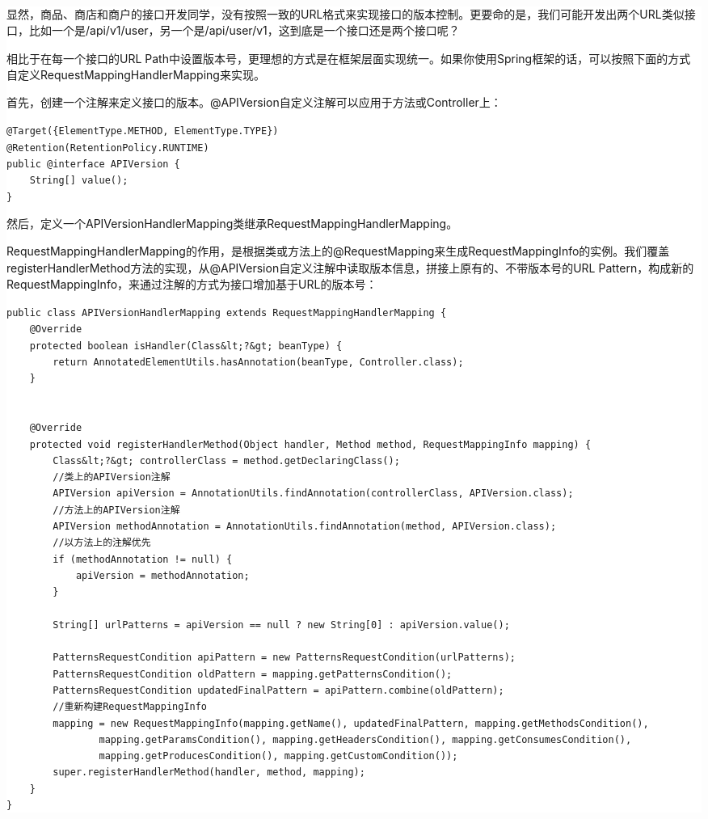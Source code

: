 显然，商品、商店和商户的接口开发同学，没有按照一致的URL格式来实现接口的版本控制。更要命的是，我们可能开发出两个URL类似接口，比如一个是/api/v1/user，另一个是/api/user/v1，这到底是一个接口还是两个接口呢？

相比于在每一个接口的URL Path中设置版本号，更理想的方式是在框架层面实现统一。如果你使用Spring框架的话，可以按照下面的方式自定义RequestMappingHandlerMapping来实现。

首先，创建一个注解来定义接口的版本。@APIVersion自定义注解可以应用于方法或Controller上：

```
@Target({ElementType.METHOD, ElementType.TYPE})
@Retention(RetentionPolicy.RUNTIME)
public @interface APIVersion {
    String[] value();
}

```

然后，定义一个APIVersionHandlerMapping类继承RequestMappingHandlerMapping。

RequestMappingHandlerMapping的作用，是根据类或方法上的@RequestMapping来生成RequestMappingInfo的实例。我们覆盖registerHandlerMethod方法的实现，从@APIVersion自定义注解中读取版本信息，拼接上原有的、不带版本号的URL Pattern，构成新的RequestMappingInfo，来通过注解的方式为接口增加基于URL的版本号：

```
public class APIVersionHandlerMapping extends RequestMappingHandlerMapping {
    @Override
    protected boolean isHandler(Class&lt;?&gt; beanType) {
        return AnnotatedElementUtils.hasAnnotation(beanType, Controller.class);
    }


    @Override
    protected void registerHandlerMethod(Object handler, Method method, RequestMappingInfo mapping) {
        Class&lt;?&gt; controllerClass = method.getDeclaringClass();
        //类上的APIVersion注解
        APIVersion apiVersion = AnnotationUtils.findAnnotation(controllerClass, APIVersion.class);
        //方法上的APIVersion注解
        APIVersion methodAnnotation = AnnotationUtils.findAnnotation(method, APIVersion.class);
        //以方法上的注解优先
        if (methodAnnotation != null) {
            apiVersion = methodAnnotation;
        }

        String[] urlPatterns = apiVersion == null ? new String[0] : apiVersion.value();
       
        PatternsRequestCondition apiPattern = new PatternsRequestCondition(urlPatterns);
        PatternsRequestCondition oldPattern = mapping.getPatternsCondition();
        PatternsRequestCondition updatedFinalPattern = apiPattern.combine(oldPattern);
        //重新构建RequestMappingInfo
        mapping = new RequestMappingInfo(mapping.getName(), updatedFinalPattern, mapping.getMethodsCondition(),
                mapping.getParamsCondition(), mapping.getHeadersCondition(), mapping.getConsumesCondition(),
                mapping.getProducesCondition(), mapping.getCustomCondition());
        super.registerHandlerMethod(handler, method, mapping);
    }
}

```
